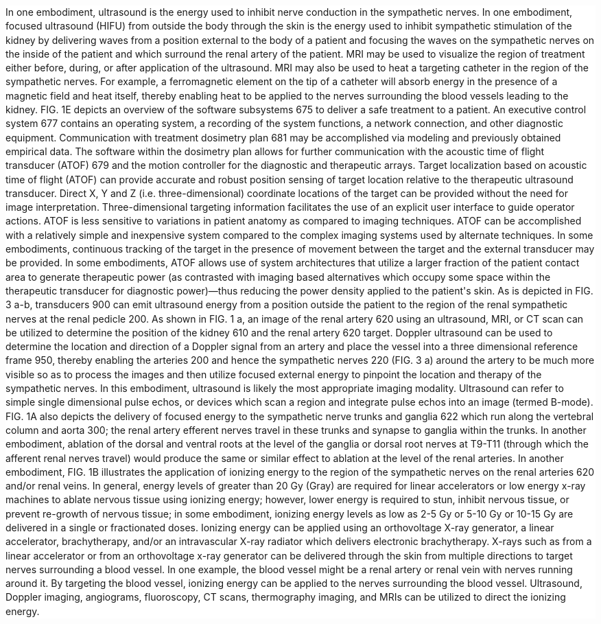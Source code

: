 In one embodiment, ultrasound is the energy used to inhibit nerve conduction in the sympathetic nerves. In one embodiment, focused ultrasound (HIFU) from outside the body through the skin is the energy used to inhibit sympathetic stimulation of the kidney by delivering waves from a position external to the body of a patient and focusing the waves on the sympathetic nerves on the inside of the patient and which surround the renal artery of the patient. MRI may be used to visualize the region of treatment either before, during, or after application of the ultrasound. MRI may also be used to heat a targeting catheter in the region of the sympathetic nerves. For example, a ferromagnetic element on the tip of a catheter will absorb energy in the presence of a magnetic field and heat itself, thereby enabling heat to be applied to the nerves surrounding the blood vessels leading to the kidney.
 FIG. 1E depicts an overview of the software subsystems 675 to deliver a safe treatment to a patient. An executive control system 677 contains an operating system, a recording of the system functions, a network connection, and other diagnostic equipment. Communication with treatment dosimetry plan 681 may be accomplished via modeling and previously obtained empirical data. The software within the dosimetry plan allows for further communication with the acoustic time of flight transducer (ATOF) 679 and the motion controller for the diagnostic and therapeutic arrays. Target localization based on acoustic time of flight (ATOF) can provide accurate and robust position sensing of target location relative to the therapeutic ultrasound transducer. Direct X, Y and Z (i.e. three-dimensional) coordinate locations of the target can be provided without the need for image interpretation. Three-dimensional targeting information facilitates the use of an explicit user interface to guide operator actions. ATOF is less sensitive to variations in patient anatomy as compared to imaging techniques. ATOF can be accomplished with a relatively simple and inexpensive system compared to the complex imaging systems used by alternate techniques. In some embodiments, continuous tracking of the target in the presence of movement between the target and the external transducer may be provided. In some embodiments, ATOF allows use of system architectures that utilize a larger fraction of the patient contact area to generate therapeutic power (as contrasted with imaging based alternatives which occupy some space within the therapeutic transducer for diagnostic power)—thus reducing the power density applied to the patient's skin.
As is depicted in FIG. 3 a-b, transducers 900 can emit ultrasound energy from a position outside the patient to the region of the renal sympathetic nerves at the renal pedicle 200. As shown in FIG. 1 a, an image of the renal artery 620 using an ultrasound, MRI, or CT scan can be utilized to determine the position of the kidney 610 and the renal artery 620 target. Doppler ultrasound can be used to determine the location and direction of a Doppler signal from an artery and place the vessel into a three dimensional reference frame 950, thereby enabling the arteries 200 and hence the sympathetic nerves 220 (FIG. 3 a) around the artery to be much more visible so as to process the images and then utilize focused external energy to pinpoint the location and therapy of the sympathetic nerves. In this embodiment, ultrasound is likely the most appropriate imaging modality. Ultrasound can refer to simple single dimensional pulse echos, or devices which scan a region and integrate pulse echos into an image (termed B-mode).
 FIG. 1A also depicts the delivery of focused energy to the sympathetic nerve trunks and ganglia 622 which run along the vertebral column and aorta 300; the renal artery efferent nerves travel in these trunks and synapse to ganglia within the trunks. In another embodiment, ablation of the dorsal and ventral roots at the level of the ganglia or dorsal root nerves at T9-T11 (through which the afferent renal nerves travel) would produce the same or similar effect to ablation at the level of the renal arteries.
In another embodiment, FIG. 1B illustrates the application of ionizing energy to the region of the sympathetic nerves on the renal arteries 620 and/or renal veins. In general, energy levels of greater than 20 Gy (Gray) are required for linear accelerators or low energy x-ray machines to ablate nervous tissue using ionizing energy; however, lower energy is required to stun, inhibit nervous tissue, or prevent re-growth of nervous tissue; in some embodiment, ionizing energy levels as low as 2-5 Gy or 5-10 Gy or 10-15 Gy are delivered in a single or fractionated doses. Ionizing energy can be applied using an orthovoltage X-ray generator, a linear accelerator, brachytherapy, and/or an intravascular X-ray radiator which delivers electronic brachytherapy. X-rays such as from a linear accelerator or from an orthovoltage x-ray generator can be delivered through the skin from multiple directions to target nerves surrounding a blood vessel. In one example, the blood vessel might be a renal artery or renal vein with nerves running around it. By targeting the blood vessel, ionizing energy can be applied to the nerves surrounding the blood vessel. Ultrasound, Doppler imaging, angiograms, fluoroscopy, CT scans, thermography imaging, and MRIs can be utilized to direct the ionizing energy.